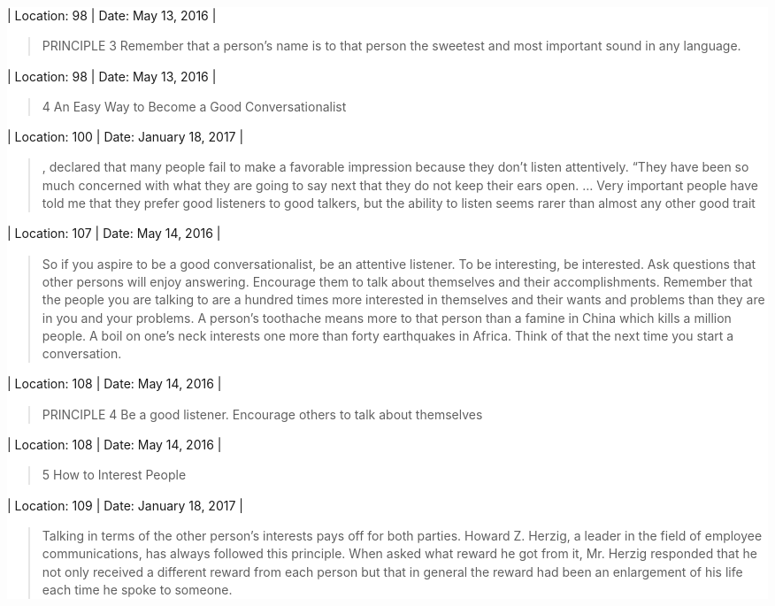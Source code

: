 | Location: 98 | 
 Date: May 13, 2016 |
<br>

 > PRINCIPLE 3 Remember that a person’s name is to that person the sweetest and most important sound in any language.

| Location: 98 | 
 Date: May 13, 2016 |
<br>

 > 4 An Easy Way to Become a Good Conversationalist

| Location: 100 | 
 Date: January 18, 2017 |
<br>

 > , declared that many people fail to make a favorable impression because they don’t listen attentively. “They have been so much concerned with what they are going to say next that they do not keep their ears open. … Very important people have told me that they prefer good listeners to good talkers, but the ability to listen seems rarer than almost any other good trait

| Location: 107 | 
 Date: May 14, 2016 |
<br>

 > So if you aspire to be a good conversationalist, be an attentive listener. To be interesting, be interested. Ask questions that other persons will enjoy answering. Encourage them to talk about themselves and their accomplishments. Remember that the people you are talking to are a hundred times more interested in themselves and their wants and problems than they are in you and your problems. A person’s toothache means more to that person than a famine in China which kills a million people. A boil on one’s neck interests one more than forty earthquakes in Africa. Think of that the next time you start a conversation.

| Location: 108 | 
 Date: May 14, 2016 |
<br>

 > PRINCIPLE 4 Be a good listener. Encourage others to talk about themselves

| Location: 108 | 
 Date: May 14, 2016 |
<br>

 > 5 How to Interest People

| Location: 109 | 
 Date: January 18, 2017 |
<br>

 > Talking in terms of the other person’s interests pays off for both parties. Howard Z. Herzig, a leader in the field of employee communications, has always followed this principle. When asked what reward he got from it, Mr. Herzig responded that he not only received a different reward from each person but that in general the reward had been an enlargement of his life each time he spoke to someone.
